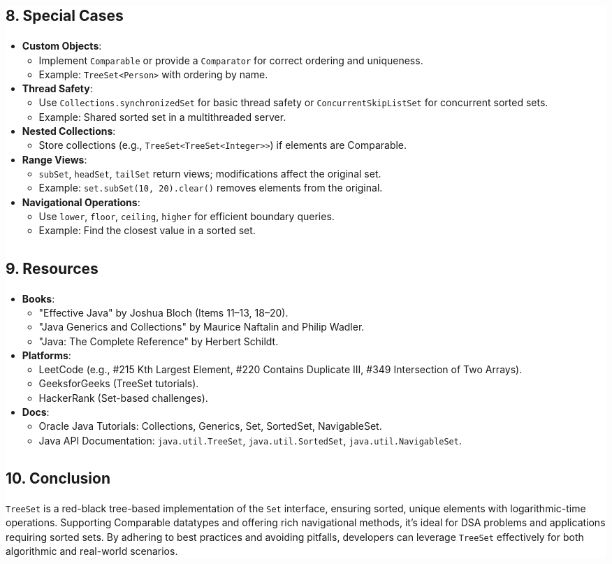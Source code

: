## 8. Special Cases
- **Custom Objects**:
  - Implement `Comparable` or provide a `Comparator` for correct ordering and uniqueness.
  - Example: `TreeSet<Person>` with ordering by name.
- **Thread Safety**:
  - Use `Collections.synchronizedSet` for basic thread safety or `ConcurrentSkipListSet` for concurrent sorted sets.
  - Example: Shared sorted set in a multithreaded server.
- **Nested Collections**:
  - Store collections (e.g., `TreeSet<TreeSet<Integer>>`) if elements are Comparable.
- **Range Views**:
  - `subSet`, `headSet`, `tailSet` return views; modifications affect the original set.
  - Example: `set.subSet(10, 20).clear()` removes elements from the original.
- **Navigational Operations**:
  - Use `lower`, `floor`, `ceiling`, `higher` for efficient boundary queries.
  - Example: Find the closest value in a sorted set.

## 9. Resources
- **Books**:
  - "Effective Java" by Joshua Bloch (Items 11–13, 18–20).
  - "Java Generics and Collections" by Maurice Naftalin and Philip Wadler.
  - "Java: The Complete Reference" by Herbert Schildt.
- **Platforms**:
  - LeetCode (e.g., #215 Kth Largest Element, #220 Contains Duplicate III, #349 Intersection of Two Arrays).
  - GeeksforGeeks (TreeSet tutorials).
  - HackerRank (Set-based challenges).
- **Docs**:
  - Oracle Java Tutorials: Collections, Generics, Set, SortedSet, NavigableSet.
  - Java API Documentation: `java.util.TreeSet`, `java.util.SortedSet`, `java.util.NavigableSet`.

## 10. Conclusion
`TreeSet` is a red-black tree-based implementation of the `Set` interface, ensuring sorted, unique elements with logarithmic-time operations. Supporting Comparable datatypes and offering rich navigational methods, it’s ideal for DSA problems and applications requiring sorted sets. By adhering to best practices and avoiding pitfalls, developers can leverage `TreeSet` effectively for both algorithmic and real-world scenarios.